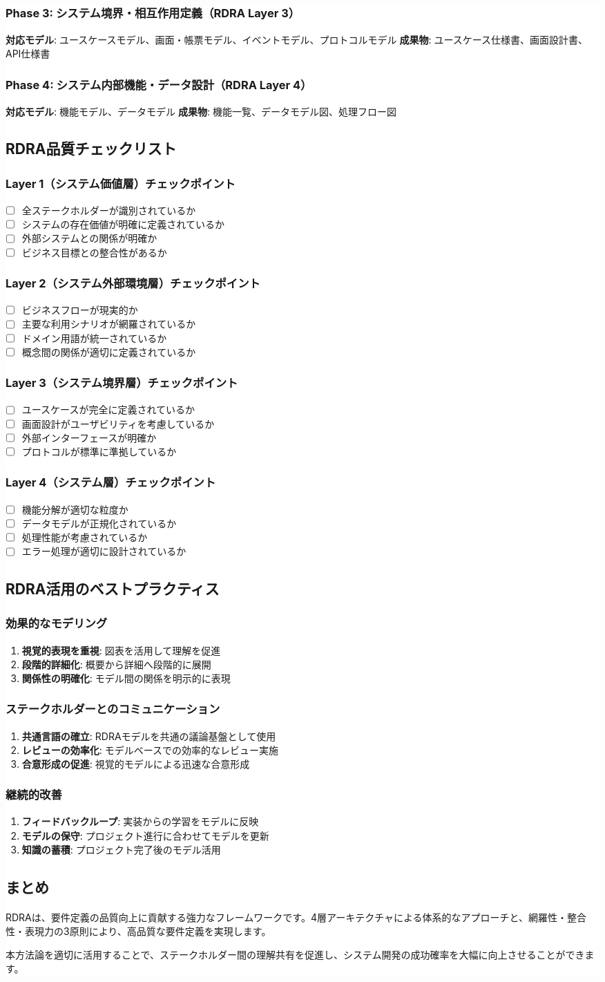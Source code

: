 ### Phase 3: システム境界・相互作用定義（RDRA Layer 3）
**対応モデル**: ユースケースモデル、画面・帳票モデル、イベントモデル、プロトコルモデル
**成果物**: ユースケース仕様書、画面設計書、API仕様書

### Phase 4: システム内部機能・データ設計（RDRA Layer 4）
**対応モデル**: 機能モデル、データモデル
**成果物**: 機能一覧、データモデル図、処理フロー図

## RDRA品質チェックリスト

### Layer 1（システム価値層）チェックポイント
- [ ] 全ステークホルダーが識別されているか
- [ ] システムの存在価値が明確に定義されているか
- [ ] 外部システムとの関係が明確か
- [ ] ビジネス目標との整合性があるか

### Layer 2（システム外部環境層）チェックポイント
- [ ] ビジネスフローが現実的か
- [ ] 主要な利用シナリオが網羅されているか
- [ ] ドメイン用語が統一されているか
- [ ] 概念間の関係が適切に定義されているか

### Layer 3（システム境界層）チェックポイント
- [ ] ユースケースが完全に定義されているか
- [ ] 画面設計がユーザビリティを考慮しているか
- [ ] 外部インターフェースが明確か
- [ ] プロトコルが標準に準拠しているか

### Layer 4（システム層）チェックポイント
- [ ] 機能分解が適切な粒度か
- [ ] データモデルが正規化されているか
- [ ] 処理性能が考慮されているか
- [ ] エラー処理が適切に設計されているか

## RDRA活用のベストプラクティス

### 効果的なモデリング
1. **視覚的表現を重視**: 図表を活用して理解を促進
2. **段階的詳細化**: 概要から詳細へ段階的に展開
3. **関係性の明確化**: モデル間の関係を明示的に表現

### ステークホルダーとのコミュニケーション
1. **共通言語の確立**: RDRAモデルを共通の議論基盤として使用
2. **レビューの効率化**: モデルベースでの効率的なレビュー実施
3. **合意形成の促進**: 視覚的モデルによる迅速な合意形成

### 継続的改善
1. **フィードバックループ**: 実装からの学習をモデルに反映
2. **モデルの保守**: プロジェクト進行に合わせてモデルを更新
3. **知識の蓄積**: プロジェクト完了後のモデル活用

## まとめ

RDRAは、要件定義の品質向上に貢献する強力なフレームワークです。4層アーキテクチャによる体系的なアプローチと、網羅性・整合性・表現力の3原則により、高品質な要件定義を実現します。

本方法論を適切に活用することで、ステークホルダー間の理解共有を促進し、システム開発の成功確率を大幅に向上させることができます。